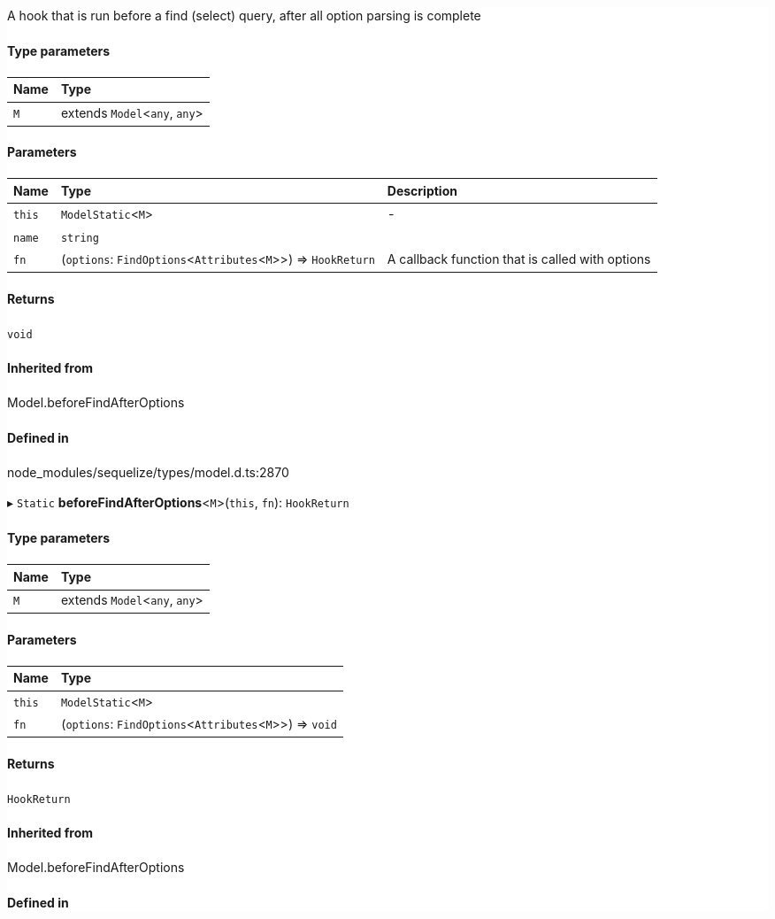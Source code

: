 A hook that is run before a find (select) query, after all option parsing is complete

#### Type parameters

| Name | Type |
| :------ | :------ |
| `M` | extends `Model`<`any`, `any`\> |

#### Parameters

| Name | Type | Description |
| :------ | :------ | :------ |
| `this` | `ModelStatic`<`M`\> | - |
| `name` | `string` |  |
| `fn` | (`options`: `FindOptions`<`Attributes`<`M`\>\>) => `HookReturn` | A callback function that is called with options |

#### Returns

`void`

#### Inherited from

Model.beforeFindAfterOptions

#### Defined in

node_modules/sequelize/types/model.d.ts:2870

▸ `Static` **beforeFindAfterOptions**<`M`\>(`this`, `fn`): `HookReturn`

#### Type parameters

| Name | Type |
| :------ | :------ |
| `M` | extends `Model`<`any`, `any`\> |

#### Parameters

| Name | Type |
| :------ | :------ |
| `this` | `ModelStatic`<`M`\> |
| `fn` | (`options`: `FindOptions`<`Attributes`<`M`\>\>) => `void` |

#### Returns

`HookReturn`

#### Inherited from

Model.beforeFindAfterOptions

#### Defined in
